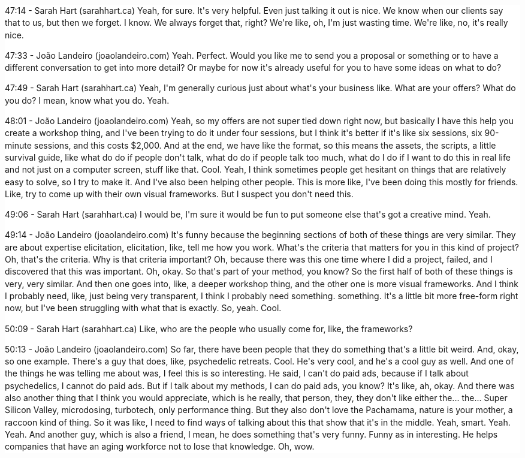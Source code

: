 47:14 - Sarah Hart (sarahhart.ca)
  Yeah, for sure. It's very helpful. Even just talking it out is nice. We know when our clients say that to us, but then we forget.  I know. We always forget that, right? We're like, oh, I'm just wasting time. We're like, no, it's really nice.

47:33 - João Landeiro (joaolandeiro.com)
  Yeah. Perfect. Would you like me to send you a proposal or something or to have a different conversation to get into more detail?  Or maybe for now it's already useful for you to have some ideas on what to do?

47:49 - Sarah Hart (sarahhart.ca)
  Yeah, I'm generally curious just about what's your business like. What are your offers? What do you do? I mean, know what you do.  Yeah.

48:01 - João Landeiro (joaolandeiro.com)
  Yeah, so my offers are not super tied down right now, but basically I have this help you create a workshop thing, and I've been trying to do it under four sessions, but I think it's better if it's like six sessions, six 90-minute sessions, and this costs $2,000.  And at the end, we have like the format, so this means the assets, the scripts, a little survival guide, like what do do if people don't talk, what do do if people talk too much, what do I do if I want to do this in real life and not just on a computer screen, stuff like that.  Cool. Yeah, I think sometimes people get hesitant on things that are relatively easy to solve, so I try to make it.  And I've also been helping other people. This is more like, I've been doing this mostly for friends. Like, try to come up with their own visual frameworks.  But I suspect you don't need this.

49:06 - Sarah Hart (sarahhart.ca)
  I would be, I'm sure it would be fun to put someone else that's got a creative mind. Yeah.

49:14 - João Landeiro (joaolandeiro.com)
  It's funny because the beginning sections of both of these things are very similar. They are about expertise elicitation, elicitation, like, tell me how you work.  What's the criteria that matters for you in this kind of project? Oh, that's the criteria. Why is that criteria important?  Oh, because there was this one time where I did a project, failed, and I discovered that this was important.  Oh, okay. So that's part of your method, you know? So the first half of both of these things is very, very similar.  And then one goes into, like, a deeper workshop thing, and the other one is more visual frameworks. And I think I probably need, like, just being very transparent, I think I probably need something.  something. It's a little bit more free-form right now, but I've been struggling with what that is exactly. So, yeah.  Cool.

50:09 - Sarah Hart (sarahhart.ca)
  Like, who are the people who usually come for, like, the frameworks?

50:13 - João Landeiro (joaolandeiro.com)
  So far, there have been people that they do something that's a little bit weird. And, okay, so one example.  There's a guy that does, like, psychedelic retreats. Cool. He's very cool, and he's a cool guy as well. And one of the things he was telling me about was, I feel this is so interesting.  He said, I can't do paid ads, because if I talk about psychedelics, I cannot do paid ads. But if I talk about my methods, I can do paid ads, you know?  It's like, ah, okay. And there was also another thing that I think you would appreciate, which is he really, that person, they, they don't like either the...  the... Super Silicon Valley, microdosing, turbotech, only performance thing. But they also don't love the Pachamama, nature is your mother, a raccoon kind of thing.  So it was like, I need to find ways of talking about this that show that it's in the middle.  Yeah, smart. Yeah. Yeah. And another guy, which is also a friend, I mean, he does something that's very funny.  Funny as in interesting. He helps companies that have an aging workforce not to lose that knowledge. Oh, wow.
